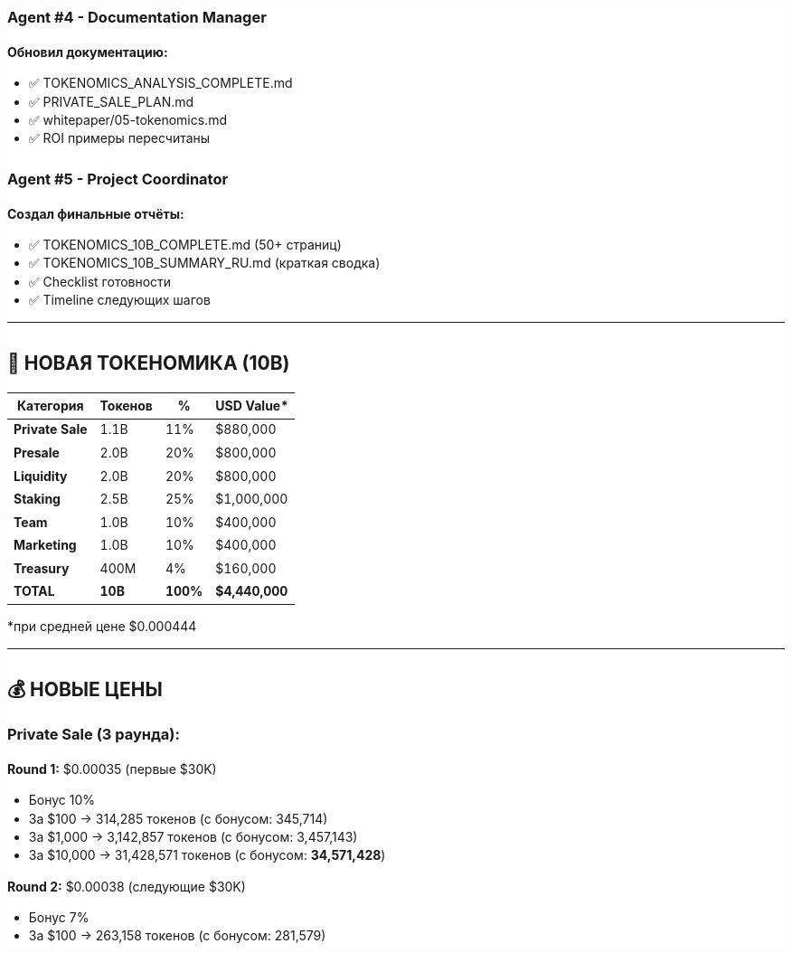 ### Agent #4 - Documentation Manager
**Обновил документацию:**
- ✅ TOKENOMICS_ANALYSIS_COMPLETE.md
- ✅ PRIVATE_SALE_PLAN.md
- ✅ whitepaper/05-tokenomics.md
- ✅ ROI примеры пересчитаны

### Agent #5 - Project Coordinator
**Создал финальные отчёты:**
- ✅ TOKENOMICS_10B_COMPLETE.md (50+ страниц)
- ✅ TOKENOMICS_10B_SUMMARY_RU.md (краткая сводка)
- ✅ Checklist готовности
- ✅ Timeline следующих шагов

---

## 🎯 НОВАЯ ТОКЕНОМИКА (10B)

| Категория | Токенов | % | USD Value* |
|-----------|---------|---|-----------|
| **Private Sale** | 1.1B | 11% | $880,000 |
| **Presale** | 2.0B | 20% | $800,000 |
| **Liquidity** | 2.0B | 20% | $800,000 |
| **Staking** | 2.5B | 25% | $1,000,000 |
| **Team** | 1.0B | 10% | $400,000 |
| **Marketing** | 1.0B | 10% | $400,000 |
| **Treasury** | 400M | 4% | $160,000 |
| **TOTAL** | **10B** | **100%** | **$4,440,000** |

*при средней цене $0.000444

---

## 💰 НОВЫЕ ЦЕНЫ

### Private Sale (3 раунда):

**Round 1:** $0.00035 (первые $30K)
- Бонус 10%
- За $100 → 314,285 токенов (с бонусом: 345,714)
- За $1,000 → 3,142,857 токенов (с бонусом: 3,457,143)
- За $10,000 → 31,428,571 токенов (с бонусом: **34,571,428**)

**Round 2:** $0.00038 (следующие $30K)
- Бонус 7%
- За $100 → 263,158 токенов (с бонусом: 281,579)
